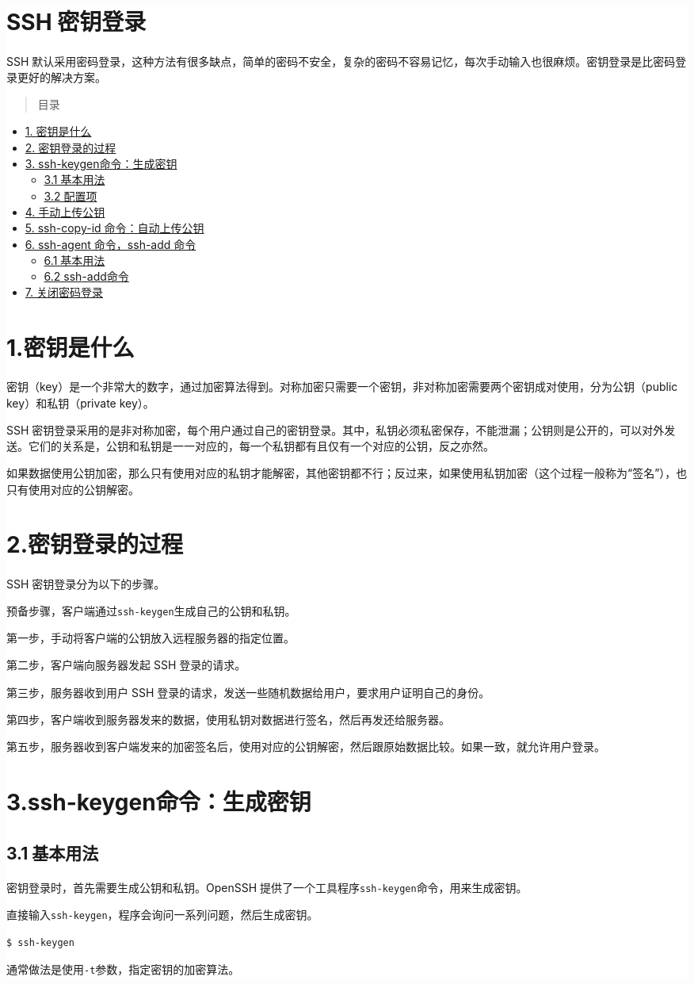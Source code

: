 # SSH 密钥登录

SSH 默认采用密码登录，这种方法有很多缺点，简单的密码不安全，复杂的密码不容易记忆，每次手动输入也很麻烦。密钥登录是比密码登录更好的解决方案。

>目录  
* [1. 密钥是什么](#1密钥是什么)  
* [2. 密钥登录的过程](#2密钥登录的过程)  
* [3. ssh-keygen命令：生成密钥](#3ssh-keygen命令生成密钥)  
    * [3.1 基本用法](#31-基本用法)
    * [3.2 配置项](#32-配置项)
* [4. 手动上传公钥](#4手动上传公钥)
* [5. ssh-copy-id 命令：自动上传公钥](#5ssh-copy-id-命令自动上传公钥)
* [6. ssh-agent 命令，ssh-add 命令](#6ssh-agent-命令ssh-add-命令)
    * [6.1 基本用法](#61-基本用法)
    * [6.2 ssh-add命令](#62-ssh-add命令)
* [7. 关闭密码登录](#7关闭密码登录)

# 1.密钥是什么
密钥（key）是一个非常大的数字，通过加密算法得到。对称加密只需要一个密钥，非对称加密需要两个密钥成对使用，分为公钥（public key）和私钥（private key）。

SSH 密钥登录采用的是非对称加密，每个用户通过自己的密钥登录。其中，私钥必须私密保存，不能泄漏；公钥则是公开的，可以对外发送。它们的关系是，公钥和私钥是一一对应的，每一个私钥都有且仅有一个对应的公钥，反之亦然。

如果数据使用公钥加密，那么只有使用对应的私钥才能解密，其他密钥都不行；反过来，如果使用私钥加密（这个过程一般称为“签名”），也只有使用对应的公钥解密。

# 2.密钥登录的过程
SSH 密钥登录分为以下的步骤。

预备步骤，客户端通过`ssh-keygen`生成自己的公钥和私钥。

第一步，手动将客户端的公钥放入远程服务器的指定位置。

第二步，客户端向服务器发起 SSH 登录的请求。

第三步，服务器收到用户 SSH 登录的请求，发送一些随机数据给用户，要求用户证明自己的身份。

第四步，客户端收到服务器发来的数据，使用私钥对数据进行签名，然后再发还给服务器。

第五步，服务器收到客户端发来的加密签名后，使用对应的公钥解密，然后跟原始数据比较。如果一致，就允许用户登录。

# 3.ssh-keygen命令：生成密钥
## 3.1 基本用法
密钥登录时，首先需要生成公钥和私钥。OpenSSH 提供了一个工具程序`ssh-keygen`命令，用来生成密钥。

直接输入`ssh-keygen`，程序会询问一系列问题，然后生成密钥。

```bash
$ ssh-keygen
```

通常做法是使用`-t`参数，指定密钥的加密算法。
